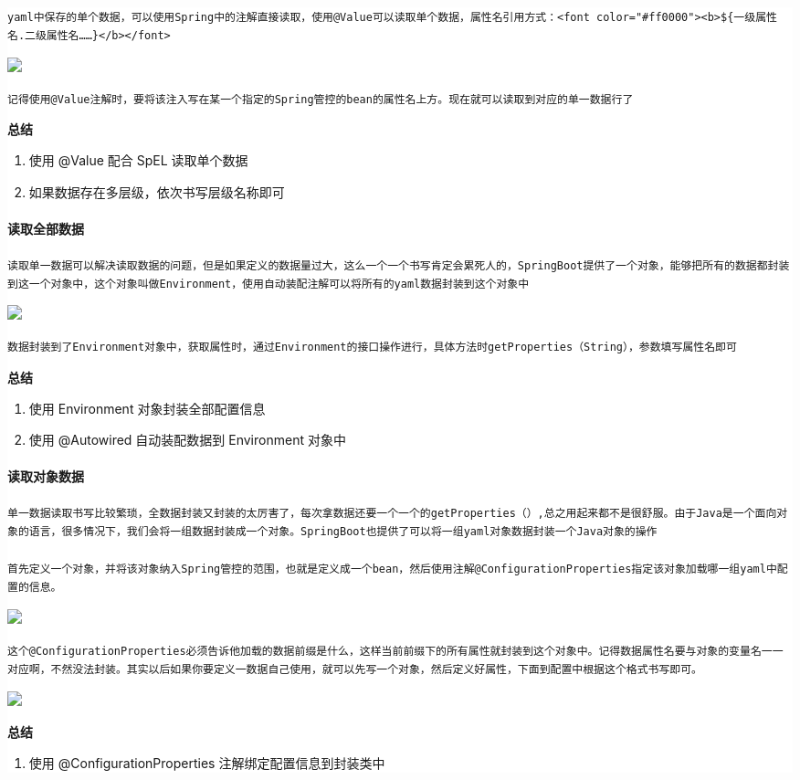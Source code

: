 ```
yaml中保存的单个数据，可以使用Spring中的注解直接读取，使用@Value可以读取单个数据，属性名引用方式：<font color="#ff0000"><b>${一级属性名.二级属性名……}</b></font>
```

![](https://static001.geekbang.org/infoq/98/989f94114e64381edb6ec59ab53f5338.png)

```
记得使用@Value注解时，要将该注入写在某一个指定的Spring管控的bean的属性名上方。现在就可以读取到对应的单一数据行了
```

**总结**

1.  使用 @Value 配合 SpEL 读取单个数据
    
2.  如果数据存在多层级，依次书写层级名称即可
    

#### 读取全部数据

```
读取单一数据可以解决读取数据的问题，但是如果定义的数据量过大，这么一个一个书写肯定会累死人的，SpringBoot提供了一个对象，能够把所有的数据都封装到这一个对象中，这个对象叫做Environment，使用自动装配注解可以将所有的yaml数据封装到这个对象中
```

![](https://static001.geekbang.org/infoq/aa/aaa363ec9f4381a472b6e0419cbba173.png)

```
数据封装到了Environment对象中，获取属性时，通过Environment的接口操作进行，具体方法时getProperties（String），参数填写属性名即可
```

**总结**

1.  使用 Environment 对象封装全部配置信息
    
2.  使用 @Autowired 自动装配数据到 Environment 对象中
    

#### 读取对象数据

```
单一数据读取书写比较繁琐，全数据封装又封装的太厉害了，每次拿数据还要一个一个的getProperties（）,总之用起来都不是很舒服。由于Java是一个面向对象的语言，很多情况下，我们会将一组数据封装成一个对象。SpringBoot也提供了可以将一组yaml对象数据封装一个Java对象的操作

首先定义一个对象，并将该对象纳入Spring管控的范围，也就是定义成一个bean，然后使用注解@ConfigurationProperties指定该对象加载哪一组yaml中配置的信息。
```

![](https://static001.geekbang.org/infoq/03/0316bfd35f5650259844561e9450cd52.png)

```
这个@ConfigurationProperties必须告诉他加载的数据前缀是什么，这样当前前缀下的所有属性就封装到这个对象中。记得数据属性名要与对象的变量名一一对应啊，不然没法封装。其实以后如果你要定义一数据自己使用，就可以先写一个对象，然后定义好属性，下面到配置中根据这个格式书写即可。
```

![](https://static001.geekbang.org/infoq/48/48ce4453e4aec2f2261f824ee83ff07d.png)

**总结**

1.  使用 @ConfigurationProperties 注解绑定配置信息到封装类中
    